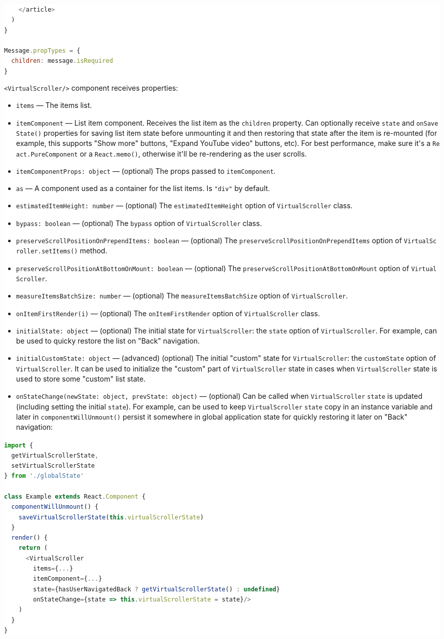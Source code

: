 ```js
    </article>
  )
}

Message.propTypes = {
  children: message.isRequired
}
```

`<VirtualScroller/>` component receives properties:

* `items` — The items list.
* `itemComponent` — List item component. Receives the list item as the `children` property. Can optionally receive `state` and `onSaveState()` properties for saving list item state before unmounting it and then restoring that state after the item is re-mounted (for example, this supports "Show more" buttons, "Expand YouTube video" buttons, etc). For best performance, make sure it's a `React.PureComponent` or a `React.memo()`, otherwise it'll be re-rendering as the user scrolls.
* `itemComponentProps: object` — (optional) The props passed to `itemComponent`.
* `as` — A component used as a container for the list items. Is `"div"` by default.
* `estimatedItemHeight: number` — (optional) The `estimatedItemHeight` option of `VirtualScroller` class.
* `bypass: boolean` — (optional) The `bypass` option of `VirtualScroller` class.
* `preserveScrollPositionOnPrependItems: boolean` — (optional) The `preserveScrollPositionOnPrependItems` option of `VirtualScroller.setItems()` method.
* `preserveScrollPositionAtBottomOnMount: boolean` — (optional) The `preserveScrollPositionAtBottomOnMount` option of `VirtualScroller`.
* `measureItemsBatchSize: number` — (optional) The `measureItemsBatchSize` option of `VirtualScroller`.

* `onItemFirstRender(i)` — (optional) The `onItemFirstRender` option of `VirtualScroller` class.

* `initialState: object` — (optional) The initial state for `VirtualScroller`: the `state` option of `VirtualScroller`. For example, can be used to quicky restore the list on "Back" navigation.
* `initialCustomState: object` — (advanced) (optional) The initial "custom" state for `VirtualScroller`: the `customState` option of `VirtualScroller`. It can be used to initialize the "custom" part of `VirtualScroller` state in cases when `VirtualScroller` state is used to store some "custom" list state.
* `onStateChange(newState: object, prevState: object)` — (optional) Can be called when `VirtualScroller` `state` is updated (including setting the initial `state`). For example, can be used to keep `VirtualScroller` `state` copy in an instance variable and later in `componentWillUnmount()` persist it somewhere in global application state for quickly restoring it later on "Back" navigation:

```js
import {
  getVirtualScrollerState,
  setVirtualScrollerState
} from './globalState'

class Example extends React.Component {
  componentWillUnmount() {
    saveVirtualScrollerState(this.virtualScrollerState)
  }
  render() {
    return (
      <VirtualScroller
        items={...}
        itemComponent={...}
        state={hasUserNavigatedBack ? getVirtualScrollerState() : undefined}
        onStateChange={state => this.virtualScrollerState = state}/>
    )
  }
}
```
